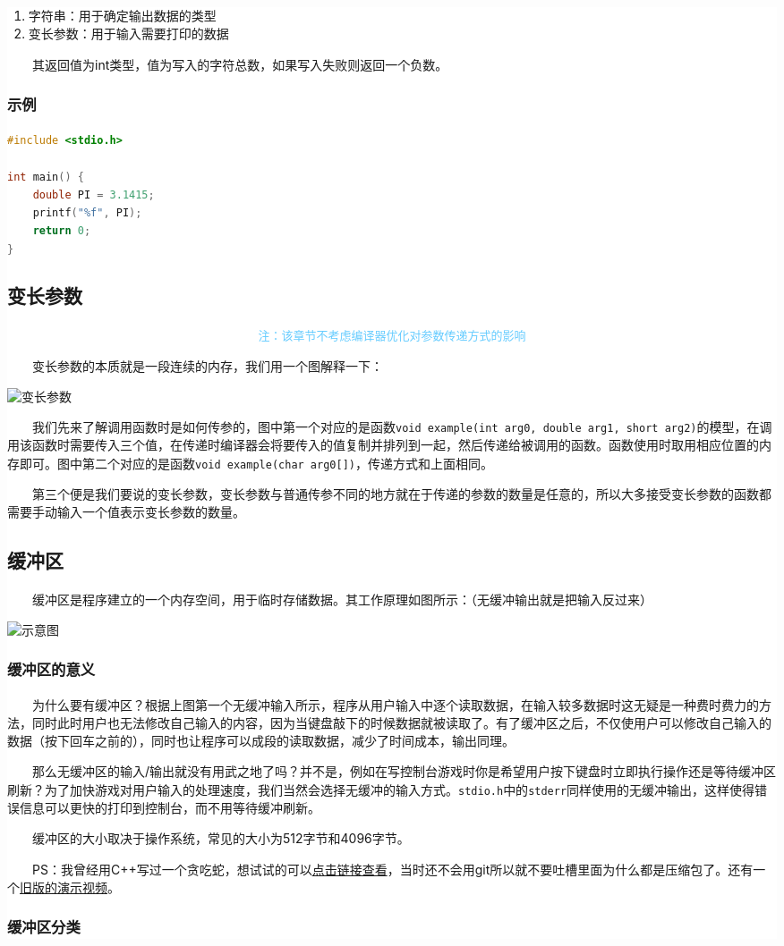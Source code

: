 <ol>
    <li>字符串：用于确定输出数据的类型</li>
    <li>变长参数：用于输入需要打印的数据</li>
</ol>

&emsp;&emsp;其返回值为int类型，值为写入的字符总数，如果写入失败则返回一个负数。

### 示例

```C
#include <stdio.h>

int main() {
    double PI = 3.1415;
    printf("%f", PI);
    return 0;
}
```

## 变长参数

<div class="text" style=" text-align:center;"><font size="2px" font color="#66ccff">注：该章节不考虑编译器优化对参数传递方式的影响</font></div>

&emsp;&emsp;变长参数的本质就是一段连续的内存，我们用一个图解释一下：

![变长参数](https://image.kmar.top/posts/rhljczdiohs-0.jpg)

&emsp;&emsp;我们先来了解调用函数时是如何传参的，图中第一个对应的是函数`void example(int arg0, double arg1, short arg2)`的模型，在调用该函数时需要传入三个值，在传递时编译器会将要传入的值复制并排列到一起，然后传递给被调用的函数。函数使用时取用相应位置的内存即可。图中第二个对应的是函数`void example(char arg0[])`，传递方式和上面相同。

&emsp;&emsp;第三个便是我们要说的变长参数，变长参数与普通传参不同的地方就在于传递的参数的数量是任意的，所以大多接受变长参数的函数都需要手动输入一个值表示变长参数的数量。

## 缓冲区

&emsp;&emsp;缓冲区是程序建立的一个内存空间，用于临时存储数据。其工作原理如图所示：（无缓冲输出就是把输入反过来）

![示意图](https://image.kmar.top/posts/rhljczdiohs-1.jpg!/scale/80)

### 缓冲区的意义

&emsp;&emsp;为什么要有缓冲区？根据上图第一个无缓冲输入所示，程序从用户输入中逐个读取数据，在输入较多数据时这无疑是一种费时费力的方法，同时此时用户也无法修改自己输入的内容，因为当键盘敲下的时候数据就被读取了。有了缓冲区之后，不仅使用户可以修改自己输入的数据（按下回车之前的），同时也让程序可以成段的读取数据，减少了时间成本，输出同理。

&emsp;&emsp;那么无缓冲区的输入/输出就没有用武之地了吗？并不是，例如在写控制台游戏时你是希望用户按下键盘时立即执行操作还是等待缓冲区刷新？为了加快游戏对用户输入的处理速度，我们当然会选择无缓冲的输入方式。`stdio.h`中的`stderr`同样使用的无缓冲输出，这样使得错误信息可以更快的打印到控制台，而不用等待缓冲刷新。

&emsp;&emsp;缓冲区的大小取决于操作系统，常见的大小为512字节和4096字节。

&emsp;&emsp;PS：我曾经用C++写过一个贪吃蛇，想试试的可以[点击链接查看](https://dwz.cn/yqe55Kal)，当时还不会用git所以就不要吐槽里面为什么都是压缩包了。还有一个[旧版的演示视频](https://www.bilibili.com/video/BV1Hb411g7i8/)。

### 缓冲区分类
